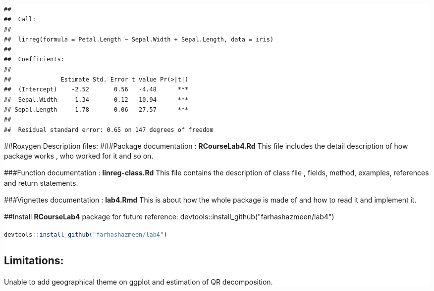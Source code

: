 
```
## 
##  Call:
## 
##  linreg(formula = Petal.Length ~ Sepal.Width + Sepal.Length, data = iris) 
## 
##  Coefficients:
## 
##              Estimate Std. Error t value Pr(>|t|) 
##  (Intercept)    -2.52       0.56   -4.48      *** 
##  Sepal.Width    -1.34       0.12  -10.94      *** 
## Sepal.Length     1.78       0.06   27.57      *** 
## 
##  Residual standard error: 0.65 on 147 degrees of freedom
```


##Roxygen Description files:
###Package documentation : **RCourseLab4.Rd**
This file includes the detail description of how package works , who worked for it and so on.

###Function documentation : **linreg-class.Rd**
This file contains the description of class file , fields, method, examples, references and return statements.

###Vignettes documentation : **lab4.Rmd**
This is about how the whole package is made of and how to read it and implement it.
 
##Install **RCourseLab4** package for future reference:
devtools::install_github("farhashazmeen/lab4")

```r
devtools::install_github("farhashazmeen/lab4")
```

## Limitations:
Unable to add geographical theme on ggplot and estimation of QR decomposition.


